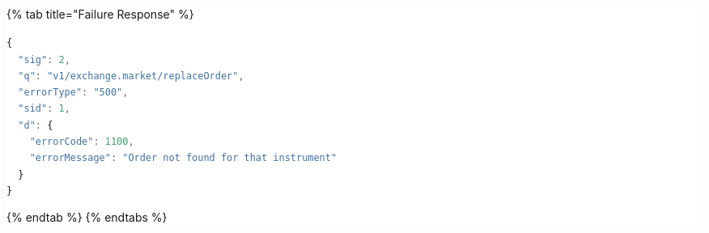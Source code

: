 {% tab title="Failure Response" %}
```javascript
{
  "sig": 2,
  "q": "v1/exchange.market/replaceOrder",
  "errorType": "500",
  "sid": 1,
  "d": {
    "errorCode": 1100,
    "errorMessage": "Order not found for that instrument"
  }
}
```
{% endtab %}
{% endtabs %}
